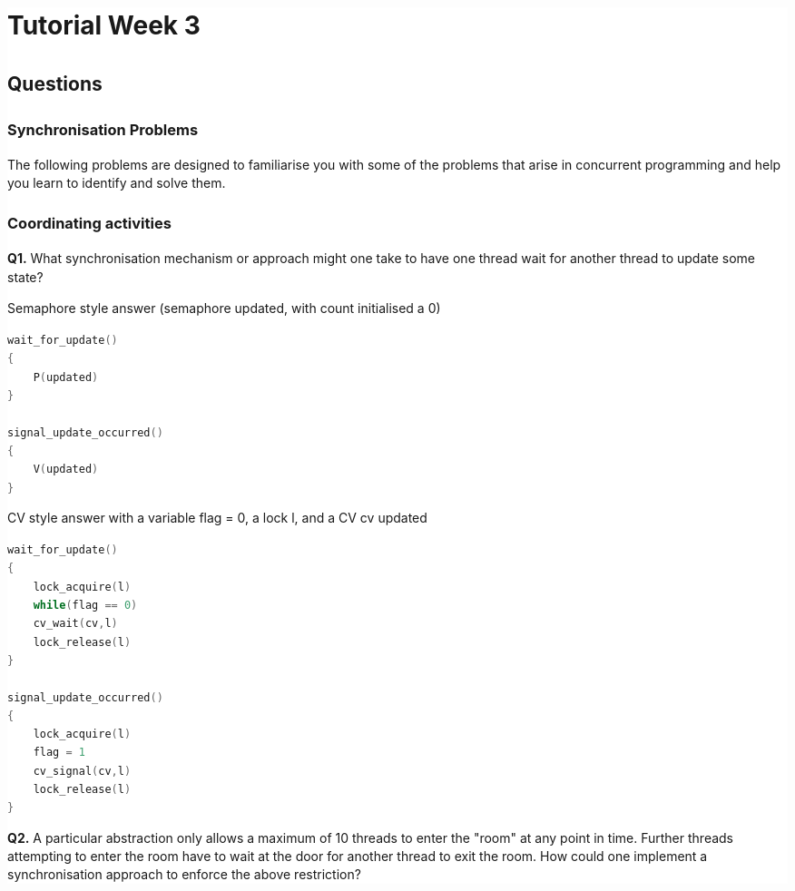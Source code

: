 # Tutorial Week 3

## Questions

### Synchronisation Problems

The following problems are designed to familiarise you with some of the problems that arise in concurrent programming and help you learn to identify and solve them.

### Coordinating activities

**Q1.** What synchronisation mechanism or approach might one take to have one thread wait for another thread to update some state?

Semaphore style answer (semaphore updated, with count initialised a 0)

``` C
wait_for_update()
{
    P(updated)
}

signal_update_occurred()
{
    V(updated)
}
```

CV style answer with a variable flag = 0, a lock l, and a CV cv updated

``` C
wait_for_update()
{
    lock_acquire(l)
    while(flag == 0)
    cv_wait(cv,l)
    lock_release(l)
}

signal_update_occurred()
{
    lock_acquire(l)
    flag = 1
    cv_signal(cv,l)
    lock_release(l)
}
```

**Q2.** A particular abstraction only allows a maximum of 10 threads to enter the "room" at any point in time. Further threads attempting to enter the room have to wait at the door for another thread to exit the room. How could one implement a synchronisation approach to enforce the above restriction?
